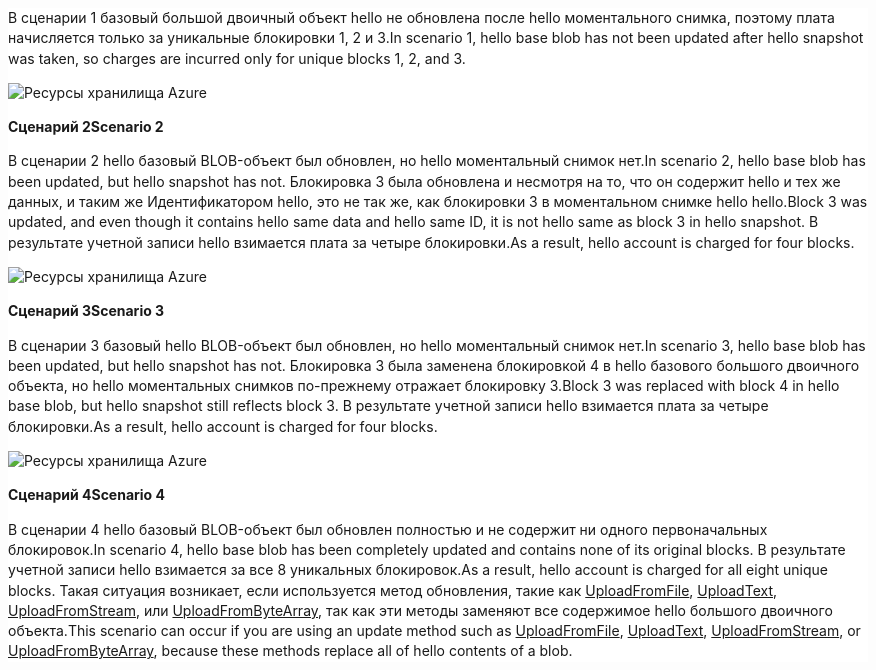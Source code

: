 <span data-ttu-id="b0026-188">В сценарии 1 базовый большой двоичный объект hello не обновлена после hello моментального снимка, поэтому плата начисляется только за уникальные блокировки 1, 2 и 3.</span><span class="sxs-lookup"><span data-stu-id="b0026-188">In scenario 1, hello base blob has not been updated after hello snapshot was taken, so charges are incurred only for unique blocks 1, 2, and 3.</span></span>

![Ресурсы хранилища Azure](./media/storage-blob-snapshots/storage-blob-snapshots-billing-scenario-1.png)

<span data-ttu-id="b0026-190">**Сценарий 2**</span><span class="sxs-lookup"><span data-stu-id="b0026-190">**Scenario 2**</span></span>

<span data-ttu-id="b0026-191">В сценарии 2 hello базовый BLOB-объект был обновлен, но hello моментальный снимок нет.</span><span class="sxs-lookup"><span data-stu-id="b0026-191">In scenario 2, hello base blob has been updated, but hello snapshot has not.</span></span> <span data-ttu-id="b0026-192">Блокировка 3 была обновлена и несмотря на то, что он содержит hello и тех же данных, и таким же Идентификатором hello, это не так же, как блокировки 3 в моментальном снимке hello hello.</span><span class="sxs-lookup"><span data-stu-id="b0026-192">Block 3 was updated, and even though it contains hello same data and hello same ID, it is not hello same as block 3 in hello snapshot.</span></span> <span data-ttu-id="b0026-193">В результате учетной записи hello взимается плата за четыре блокировки.</span><span class="sxs-lookup"><span data-stu-id="b0026-193">As a result, hello account is charged for four blocks.</span></span>

![Ресурсы хранилища Azure](./media/storage-blob-snapshots/storage-blob-snapshots-billing-scenario-2.png)

<span data-ttu-id="b0026-195">**Сценарий 3**</span><span class="sxs-lookup"><span data-stu-id="b0026-195">**Scenario 3**</span></span>

<span data-ttu-id="b0026-196">В сценарии 3 базовый hello BLOB-объект был обновлен, но hello моментальный снимок нет.</span><span class="sxs-lookup"><span data-stu-id="b0026-196">In scenario 3, hello base blob has been updated, but hello snapshot has not.</span></span> <span data-ttu-id="b0026-197">Блокировка 3 была заменена блокировкой 4 в hello базового большого двоичного объекта, но hello моментальных снимков по-прежнему отражает блокировку 3.</span><span class="sxs-lookup"><span data-stu-id="b0026-197">Block 3 was replaced with block 4 in hello base blob, but hello snapshot still reflects block 3.</span></span> <span data-ttu-id="b0026-198">В результате учетной записи hello взимается плата за четыре блокировки.</span><span class="sxs-lookup"><span data-stu-id="b0026-198">As a result, hello account is charged for four blocks.</span></span>

![Ресурсы хранилища Azure](./media/storage-blob-snapshots/storage-blob-snapshots-billing-scenario-3.png)

<span data-ttu-id="b0026-200">**Сценарий 4**</span><span class="sxs-lookup"><span data-stu-id="b0026-200">**Scenario 4**</span></span>

<span data-ttu-id="b0026-201">В сценарии 4 hello базовый BLOB-объект был обновлен полностью и не содержит ни одного первоначальных блокировок.</span><span class="sxs-lookup"><span data-stu-id="b0026-201">In scenario 4, hello base blob has been completely updated and contains none of its original blocks.</span></span> <span data-ttu-id="b0026-202">В результате учетной записи hello взимается за все 8 уникальных блокировок.</span><span class="sxs-lookup"><span data-stu-id="b0026-202">As a result, hello account is charged for all eight unique blocks.</span></span> <span data-ttu-id="b0026-203">Такая ситуация возникает, если используется метод обновления, такие как [UploadFromFile][dotnet_UploadFromFile], [UploadText][dotnet_UploadText], [ UploadFromStream][dotnet_UploadFromStream], или [UploadFromByteArray][dotnet_UploadFromByteArray], так как эти методы заменяют все содержимое hello большого двоичного объекта.</span><span class="sxs-lookup"><span data-stu-id="b0026-203">This scenario can occur if you are using an update method such as [UploadFromFile][dotnet_UploadFromFile], [UploadText][dotnet_UploadText], [UploadFromStream][dotnet_UploadFromStream], or [UploadFromByteArray][dotnet_UploadFromByteArray], because these methods replace all of hello contents of a blob.</span></span>


[dotnet_AccessCondition]: https://msdn.microsoft.com/library/azure/microsoft.windowsazure.storage.accesscondition.aspx
[dotnet_CloudBlockBlob]: https://msdn.microsoft.com/library/azure/microsoft.windowsazure.storage.blob.cloudblockblob.aspx
[dotnet_CreateSnapshotAsync]: https://msdn.microsoft.com/library/azure/microsoft.windowsazure.storage.blob.cloudblockblob.createsnapshotasync.aspx
[dotnet_HTTPStatusCode]: https://msdn.microsoft.com/library/system.net.httpstatuscode(v=vs.110).aspx
[dotnet_PutBlockList]: https://msdn.microsoft.com/library/azure/microsoft.windowsazure.storage.blob.cloudblockblob.putblocklist.aspx
[dotnet_PutBlock]: https://msdn.microsoft.com/library/azure/microsoft.windowsazure.storage.blob.cloudblockblob.putblock.aspx
[dotnet_UploadFromByteArray]: https://msdn.microsoft.com/library/azure/microsoft.windowsazure.storage.blob.cloudblockblob.uploadfrombytearray.aspx
[dotnet_UploadFromFile]: https://msdn.microsoft.com/library/azure/mt705654.aspx
[dotnet_UploadFromStream]: https://msdn.microsoft.com/library/azure/microsoft.windowsazure.storage.blob.cloudblockblob.uploadfromstream.aspx
[dotnet_UploadText]: https://msdn.microsoft.com/library/azure/microsoft.windowsazure.storage.blob.cloudblockblob.uploadtext.aspx